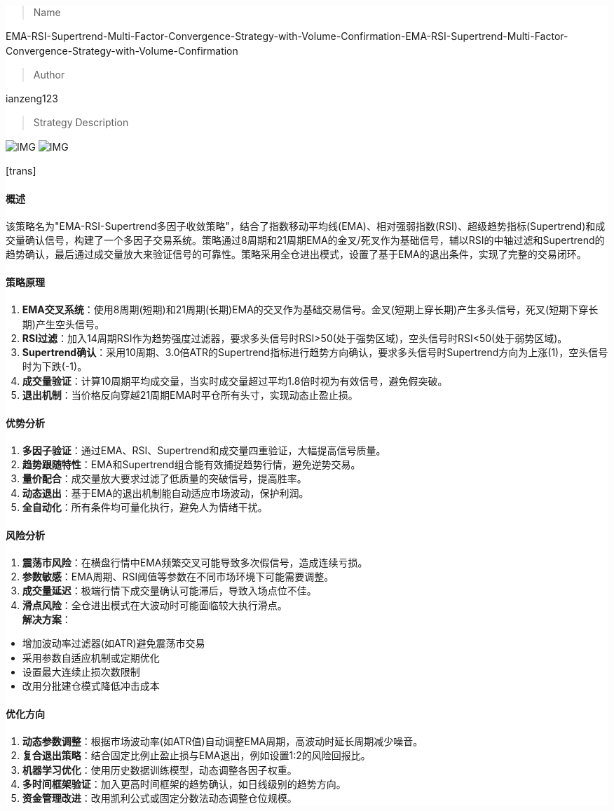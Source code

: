 
> Name

EMA-RSI-Supertrend-Multi-Factor-Convergence-Strategy-with-Volume-Confirmation-EMA-RSI-Supertrend-Multi-Factor-Convergence-Strategy-with-Volume-Confirmation

> Author

ianzeng123

> Strategy Description

![IMG](https://www.fmz.com/upload/asset/2d94299606f979334dbf3.png)
![IMG](https://www.fmz.com/upload/asset/2d8beb82c4b2240cef650.png)



[trans]  
#### 概述  
该策略名为"EMA-RSI-Supertrend多因子收敛策略"，结合了指数移动平均线(EMA)、相对强弱指数(RSI)、超级趋势指标(Supertrend)和成交量确认信号，构建了一个多因子交易系统。策略通过8周期和21周期EMA的金叉/死叉作为基础信号，辅以RSI的中轴过滤和Supertrend的趋势确认，最后通过成交量放大来验证信号的可靠性。策略采用全仓进出模式，设置了基于EMA的退出条件，实现了完整的交易闭环。  

#### 策略原理  
1. **EMA交叉系统**：使用8周期(短期)和21周期(长期)EMA的交叉作为基础交易信号。金叉(短期上穿长期)产生多头信号，死叉(短期下穿长期)产生空头信号。  
2. **RSI过滤**：加入14周期RSI作为趋势强度过滤器，要求多头信号时RSI>50(处于强势区域)，空头信号时RSI<50(处于弱势区域)。  
3. **Supertrend确认**：采用10周期、3.0倍ATR的Supertrend指标进行趋势方向确认，要求多头信号时Supertrend方向为上涨(1)，空头信号时为下跌(-1)。  
4. **成交量验证**：计算10周期平均成交量，当实时成交量超过平均1.8倍时视为有效信号，避免假突破。  
5. **退出机制**：当价格反向穿越21周期EMA时平仓所有头寸，实现动态止盈止损。  

#### 优势分析  
1. **多因子验证**：通过EMA、RSI、Supertrend和成交量四重验证，大幅提高信号质量。  
2. **趋势跟随特性**：EMA和Supertrend组合能有效捕捉趋势行情，避免逆势交易。  
3. **量价配合**：成交量放大要求过滤了低质量的突破信号，提高胜率。  
4. **动态退出**：基于EMA的退出机制能自动适应市场波动，保护利润。  
5. **全自动化**：所有条件均可量化执行，避免人为情绪干扰。  

#### 风险分析  
1. **震荡市风险**：在横盘行情中EMA频繁交叉可能导致多次假信号，造成连续亏损。  
2. **参数敏感**：EMA周期、RSI阈值等参数在不同市场环境下可能需要调整。  
3. **成交量延迟**：极端行情下成交量确认可能滞后，导致入场点位不佳。  
4. **滑点风险**：全仓进出模式在大波动时可能面临较大执行滑点。  
**解决方案**：  
- 增加波动率过滤器(如ATR)避免震荡市交易  
- 采用参数自适应机制或定期优化  
- 设置最大连续止损次数限制  
- 改用分批建仓模式降低冲击成本  

#### 优化方向  
1. **动态参数调整**：根据市场波动率(如ATR值)自动调整EMA周期，高波动时延长周期减少噪音。  
2. **复合退出策略**：结合固定比例止盈止损与EMA退出，例如设置1:2的风险回报比。  
3. **机器学习优化**：使用历史数据训练模型，动态调整各因子权重。  
4. **多时间框架验证**：加入更高时间框架的趋势确认，如日线级别的趋势方向。  
5. **资金管理改进**：改用凯利公式或固定分数法动态调整仓位规模。  
